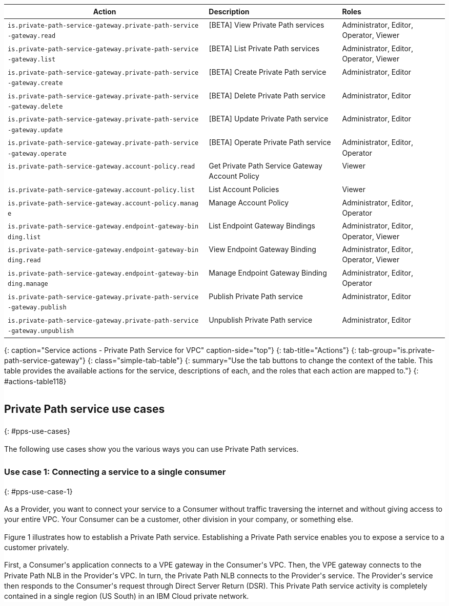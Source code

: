 | Action | Description | Roles |
| ----- | :----- | :----- |
| `is.private-path-service-gateway.private-path-service-gateway.read` | [BETA] View Private Path services | Administrator, Editor, Operator, Viewer |
| `is.private-path-service-gateway.private-path-service-gateway.list` | [BETA] List Private Path services | Administrator, Editor, Operator, Viewer |
| `is.private-path-service-gateway.private-path-service-gateway.create` | [BETA] Create Private Path service | Administrator, Editor |
| `is.private-path-service-gateway.private-path-service-gateway.delete` | [BETA] Delete Private Path service | Administrator, Editor |
| `is.private-path-service-gateway.private-path-service-gateway.update` | [BETA] Update Private Path service | Administrator, Editor |
| `is.private-path-service-gateway.private-path-service-gateway.operate` | [BETA] Operate Private Path service | Administrator, Editor, Operator |
| `is.private-path-service-gateway.account-policy.read` | Get Private Path Service Gateway Account Policy | Viewer |
| `is.private-path-service-gateway.account-policy.list` | List Account Policies | Viewer |
| `is.private-path-service-gateway.account-policy.manage` | Manage Account Policy | Administrator, Editor, Operator |
| `is.private-path-service-gateway.endpoint-gateway-binding.list` | List Endpoint Gateway Bindings | Administrator, Editor, Operator, Viewer |
| `is.private-path-service-gateway.endpoint-gateway-binding.read` | View Endpoint Gateway Binding | Administrator, Editor, Operator, Viewer |
| `is.private-path-service-gateway.endpoint-gateway-binding.manage` | Manage Endpoint Gateway Binding | Administrator, Editor, Operator |
| `is.private-path-service-gateway.private-path-service-gateway.publish` | Publish Private Path service | Administrator, Editor |
| `is.private-path-service-gateway.private-path-service-gateway.unpublish` | Unpublish Private Path service | Administrator, Editor |
{: caption="Service actions - Private Path Service for VPC" caption-side="top"}
{: tab-title="Actions"}
{: tab-group="is.private-path-service-gateway"}
{: class="simple-tab-table"}
{: summary="Use the tab buttons to change the context of the table. This table provides the available actions for the service, descriptions of each, and the roles that each action are mapped to."}
{: #actions-table118}

## Private Path service use cases
{: #pps-use-cases}

The following use cases show you the various ways you can use Private Path services. 

### Use case 1: Connecting a service to a single consumer
{: #pps-use-case-1}

As a Provider, you want to connect your service to a Consumer without traffic traversing the internet and without giving access to your entire VPC. Your Consumer can be a customer, other division in your company, or something else.

Figure 1 illustrates how to establish a Private Path service. Establishing a Private Path service enables you to expose a service to a customer privately.

First, a Consumer's application connects to a VPE gateway in the Consumer's VPC. Then, the VPE gateway connects to the Private Path NLB in the Provider's VPC. In turn, the Private Path NLB connects to the Provider's service. The Provider's service then responds to the Consumer's request through Direct Server Return (DSR). This Private Path service activity is completely contained in a single region (US South) in an IBM Cloud private network.
